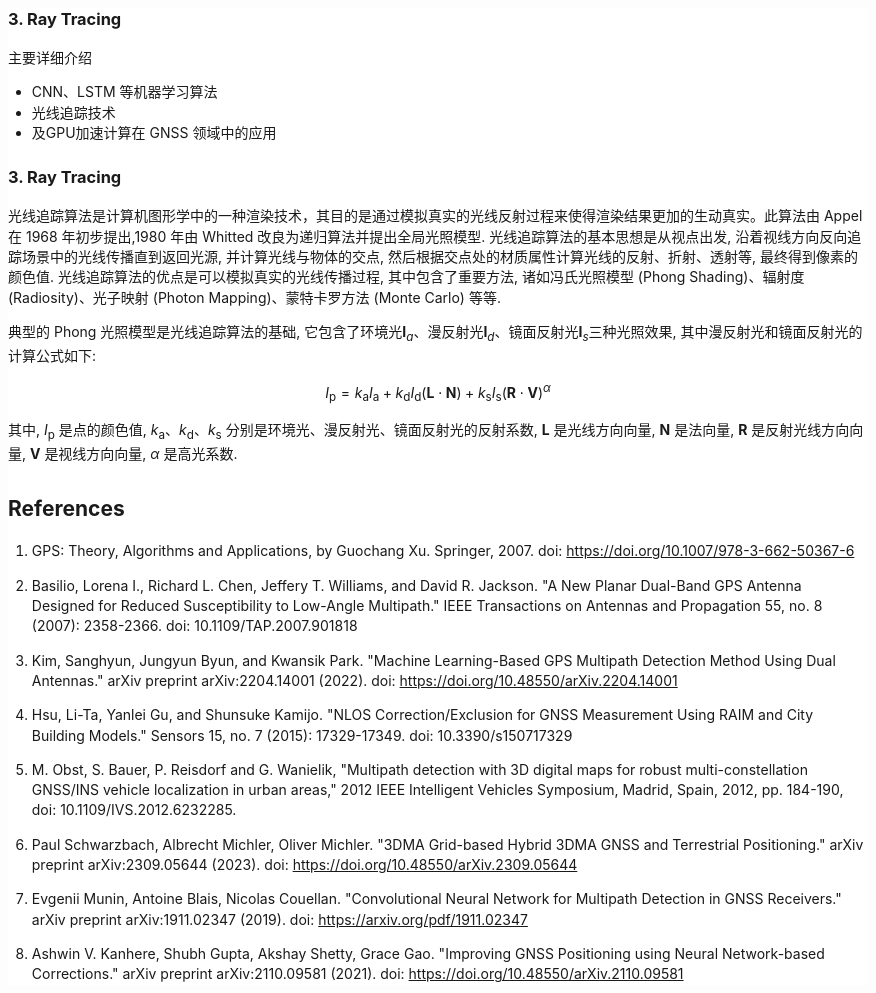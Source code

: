
### 3. Ray Tracing
主要详细介绍
  - CNN、LSTM 等机器学习算法
  - 光线追踪技术
  - 及GPU加速计算在 GNSS 领域中的应用

### 3. Ray Tracing
光线追踪算法是计算机图形学中的一种渲染技术，其目的是通过模拟真实的光线反射过程来使得渲染结果更加的生动真实。此算法由 Appel 在 1968 年初步提出,1980 年由 Whitted 改良为递归算法并提出全局光照模型. 光线追踪算法的基本思想是从视点出发, 沿着视线方向反向追踪场景中的光线传播直到返回光源, 并计算光线与物体的交点, 然后根据交点处的材质属性计算光线的反射、折射、透射等, 最终得到像素的颜色值. 光线追踪算法的优点是可以模拟真实的光线传播过程, 其中包含了重要方法, 诸如冯氏光照模型 (Phong Shading)、辐射度 (Radiosity)、光子映射 (Photon Mapping)、蒙特卡罗方法 (Monte Carlo) 等等. 

典型的 Phong 光照模型是光线追踪算法的基础, 它包含了环境光$\mathbf {I} _{a}$、漫反射光$\mathbf {I} _{d}$、镜面反射光$\mathbf {I} _{s}$三种光照效果, 其中漫反射光和镜面反射光的计算公式如下:

$$
I_{\text{p}} = k_{\text{a}}I_{\text{a}} + k_{\text{d}}I_{\text{d}}(\mathbf {L} \cdot \mathbf {N} ) + k_{\text{s}}I_{\text{s}}(\mathbf {R} \cdot \mathbf {V} )^{\alpha }
$$

其中, $I_{\text{p}}$ 是点的颜色值, $k_{\text{a}}$、$k_{\text{d}}$、$k_{\text{s}}$ 分别是环境光、漫反射光、镜面反射光的反射系数, $\mathbf {L}$ 是光线方向向量, $\mathbf {N}$ 是法向量, $\mathbf {R}$ 是反射光线方向向量, $\mathbf {V}$ 是视线方向向量, $\alpha$ 是高光系数.

## References
1. GPS: Theory, Algorithms and Applications, by Guochang Xu. Springer, 2007. doi: https://doi.org/10.1007/978-3-662-50367-6

2. Basilio, Lorena I., Richard L. Chen, Jeffery T. Williams, and David R. Jackson. "A New Planar Dual-Band GPS Antenna Designed for Reduced Susceptibility to Low-Angle Multipath." IEEE Transactions on Antennas and Propagation 55, no. 8 (2007): 2358-2366. doi: 10.1109/TAP.2007.901818

3. Kim, Sanghyun, Jungyun Byun, and Kwansik Park. "Machine Learning-Based GPS Multipath Detection Method Using Dual Antennas." arXiv preprint arXiv:2204.14001 (2022). doi: https://doi.org/10.48550/arXiv.2204.14001

4. Hsu, Li-Ta, Yanlei Gu, and Shunsuke Kamijo. "NLOS Correction/Exclusion for GNSS Measurement Using RAIM and City Building Models." Sensors 15, no. 7 (2015): 17329-17349. doi: 10.3390/s150717329

5. M. Obst, S. Bauer, P. Reisdorf and G. Wanielik, "Multipath detection with 3D digital maps for robust multi-constellation GNSS/INS vehicle localization in urban areas," 2012 IEEE Intelligent Vehicles Symposium, Madrid, Spain, 2012, pp. 184-190, doi: 10.1109/IVS.2012.6232285.

6. Paul Schwarzbach, Albrecht Michler, Oliver Michler. "3DMA Grid-based Hybrid 3DMA GNSS and Terrestrial Positioning." arXiv preprint arXiv:2309.05644 (2023). doi: https://doi.org/10.48550/arXiv.2309.05644

7. Evgenii Munin, Antoine Blais, Nicolas Couellan. "Convolutional Neural Network for Multipath Detection in GNSS Receivers." arXiv preprint arXiv:1911.02347 (2019). doi: https://arxiv.org/pdf/1911.02347

8. Ashwin V. Kanhere, Shubh Gupta, Akshay Shetty, Grace Gao. "Improving GNSS Positioning using Neural Network-based Corrections." arXiv preprint arXiv:2110.09581 (2021). doi: https://doi.org/10.48550/arXiv.2110.09581
